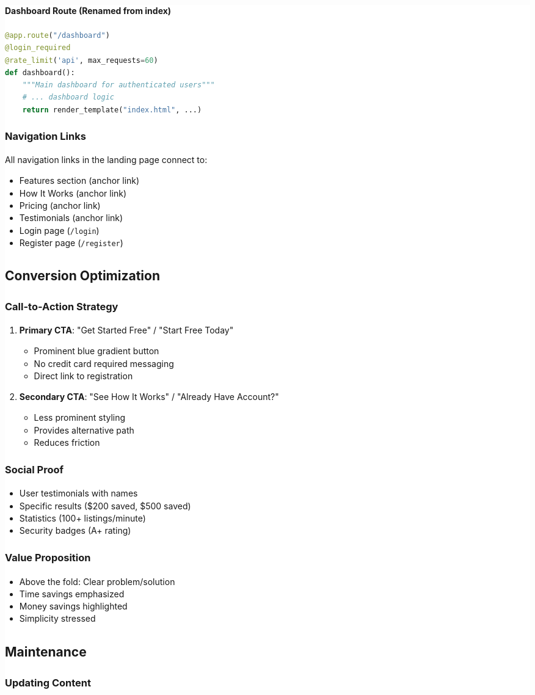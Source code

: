 #### Dashboard Route (Renamed from index)
```python
@app.route("/dashboard")
@login_required
@rate_limit('api', max_requests=60)
def dashboard():
    """Main dashboard for authenticated users"""
    # ... dashboard logic
    return render_template("index.html", ...)
```

### Navigation Links
All navigation links in the landing page connect to:
- Features section (anchor link)
- How It Works (anchor link)
- Pricing (anchor link)
- Testimonials (anchor link)
- Login page (`/login`)
- Register page (`/register`)

## Conversion Optimization

### Call-to-Action Strategy
1. **Primary CTA**: "Get Started Free" / "Start Free Today"
   - Prominent blue gradient button
   - No credit card required messaging
   - Direct link to registration

2. **Secondary CTA**: "See How It Works" / "Already Have Account?"
   - Less prominent styling
   - Provides alternative path
   - Reduces friction

### Social Proof
- User testimonials with names
- Specific results ($200 saved, $500 saved)
- Statistics (100+ listings/minute)
- Security badges (A+ rating)

### Value Proposition
- Above the fold: Clear problem/solution
- Time savings emphasized
- Money savings highlighted
- Simplicity stressed

## Maintenance

### Updating Content
